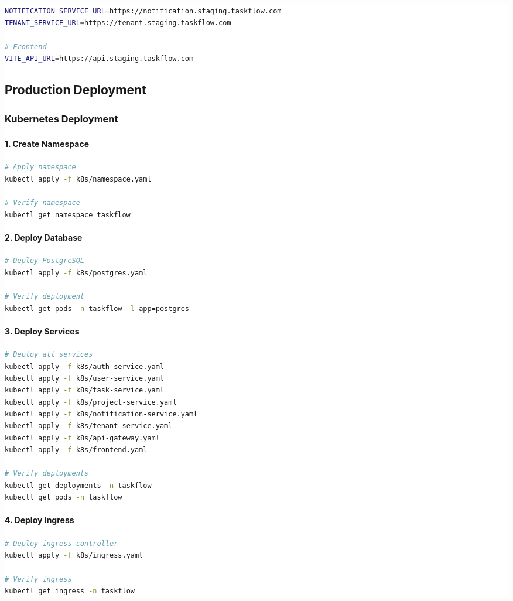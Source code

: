 ```bash
NOTIFICATION_SERVICE_URL=https://notification.staging.taskflow.com
TENANT_SERVICE_URL=https://tenant.staging.taskflow.com

# Frontend
VITE_API_URL=https://api.staging.taskflow.com
```

## Production Deployment

### Kubernetes Deployment

#### 1. Create Namespace

```bash
# Apply namespace
kubectl apply -f k8s/namespace.yaml

# Verify namespace
kubectl get namespace taskflow
```

#### 2. Deploy Database

```bash
# Deploy PostgreSQL
kubectl apply -f k8s/postgres.yaml

# Verify deployment
kubectl get pods -n taskflow -l app=postgres
```

#### 3. Deploy Services

```bash
# Deploy all services
kubectl apply -f k8s/auth-service.yaml
kubectl apply -f k8s/user-service.yaml
kubectl apply -f k8s/task-service.yaml
kubectl apply -f k8s/project-service.yaml
kubectl apply -f k8s/notification-service.yaml
kubectl apply -f k8s/tenant-service.yaml
kubectl apply -f k8s/api-gateway.yaml
kubectl apply -f k8s/frontend.yaml

# Verify deployments
kubectl get deployments -n taskflow
kubectl get pods -n taskflow
```

#### 4. Deploy Ingress

```bash
# Deploy ingress controller
kubectl apply -f k8s/ingress.yaml

# Verify ingress
kubectl get ingress -n taskflow
```
